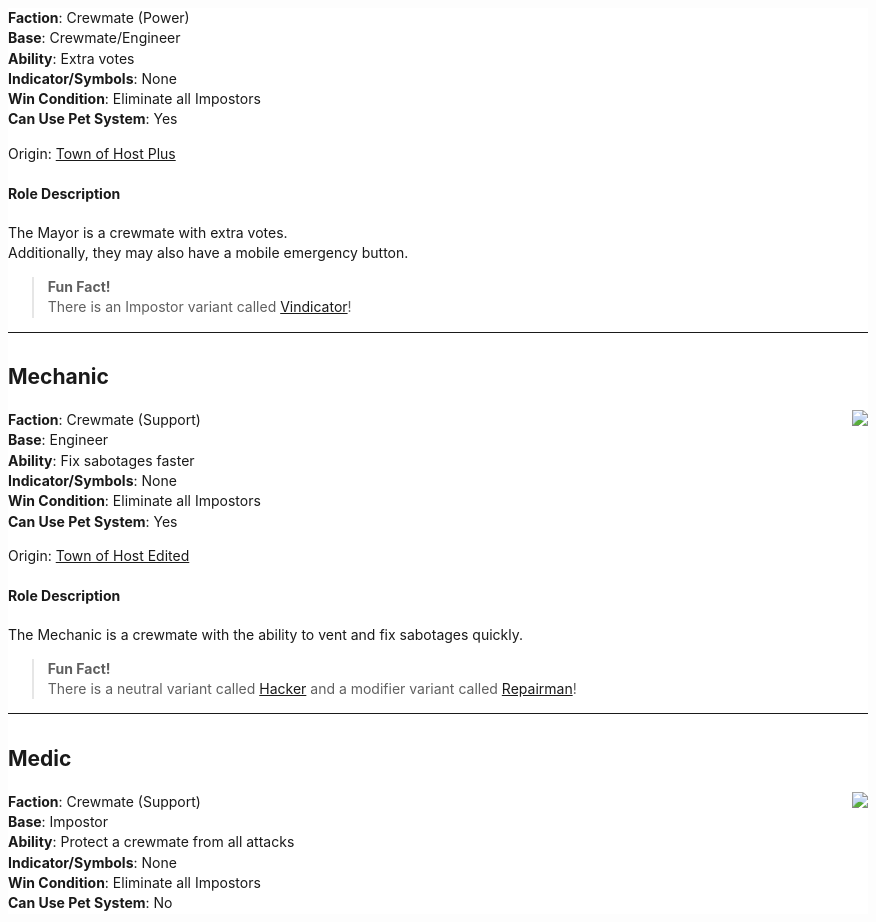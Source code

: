 __Faction__: Crewmate (Power)<br>
__Base__: Crewmate/Engineer<br>
__Ability__: Extra votes<br>
__Indicator/Symbols__: None<br>
__Win Condition__: Eliminate all Impostors<br>
__Can Use Pet System__: Yes<br>

Origin: [Town of Host Plus](https://github.com/Loonie-Toons/TownOfHostPlus)<br>

#### Role Description
The Mayor is a crewmate with extra votes.<br>
Additionally, they may also have a mobile emergency button.<br>

> **Fun Fact!**<br>
> There is an Impostor variant called [Vindicator](#Vindicator)!



------------------------------------------------------------------------------------------------------------------------------------------------------------------------------------------


## Mechanic

<img align="right" width="" height="200" src="Images/Crewmates/Mechanic.png">

__Faction__: Crewmate (Support)<br>
__Base__: Engineer<br>
__Ability__: Fix sabotages faster<br>
__Indicator/Symbols__: None<br>
__Win Condition__: Eliminate all Impostors<br>
__Can Use Pet System__: Yes<br>

Origin: [Town of Host Edited](https://github.com/KARPED1EM/TownOfNext)<br>

#### Role Description
The Mechanic is a crewmate with the ability to vent and fix sabotages quickly.<br>

> **Fun Fact!**<br>
> There is a neutral variant called [Hacker](#Hacker) and a modifier variant called [Repairman](#Repairman)!



------------------------------------------------------------------------------------------------------------------------------------------------------------------------------------------

## Medic

<img align="right" width="" height="200" src="Images/Crewmates/Medic.png">

__Faction__: Crewmate (Support)<br>
__Base__: Impostor<br>
__Ability__: Protect a crewmate from all attacks<br>
__Indicator/Symbols__: None<br>
__Win Condition__: Eliminate all Impostors<br>
__Can Use Pet System__: No<br>

